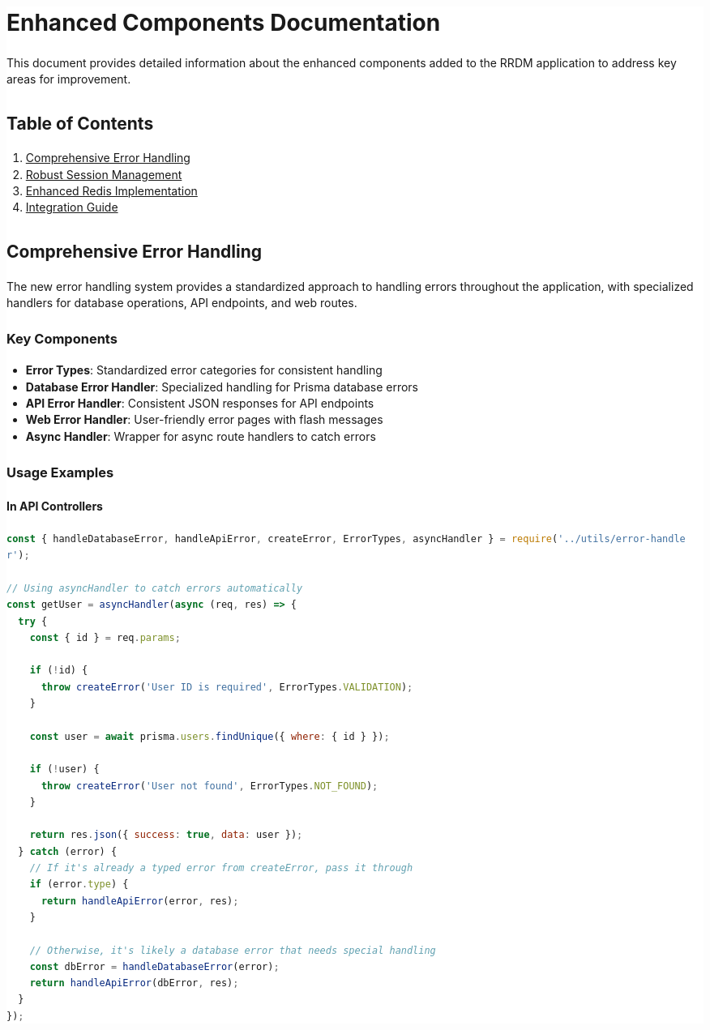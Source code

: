 # Enhanced Components Documentation

This document provides detailed information about the enhanced components added to the RRDM application to address key areas for improvement.

## Table of Contents

1. [Comprehensive Error Handling](#comprehensive-error-handling)
2. [Robust Session Management](#robust-session-management)
3. [Enhanced Redis Implementation](#enhanced-redis-implementation)
4. [Integration Guide](#integration-guide)

## Comprehensive Error Handling

The new error handling system provides a standardized approach to handling errors throughout the application, with specialized handlers for database operations, API endpoints, and web routes.

### Key Components

- **Error Types**: Standardized error categories for consistent handling
- **Database Error Handler**: Specialized handling for Prisma database errors
- **API Error Handler**: Consistent JSON responses for API endpoints
- **Web Error Handler**: User-friendly error pages with flash messages
- **Async Handler**: Wrapper for async route handlers to catch errors

### Usage Examples

#### In API Controllers

```javascript
const { handleDatabaseError, handleApiError, createError, ErrorTypes, asyncHandler } = require('../utils/error-handler');

// Using asyncHandler to catch errors automatically
const getUser = asyncHandler(async (req, res) => {
  try {
    const { id } = req.params;
    
    if (!id) {
      throw createError('User ID is required', ErrorTypes.VALIDATION);
    }
    
    const user = await prisma.users.findUnique({ where: { id } });
    
    if (!user) {
      throw createError('User not found', ErrorTypes.NOT_FOUND);
    }
    
    return res.json({ success: true, data: user });
  } catch (error) {
    // If it's already a typed error from createError, pass it through
    if (error.type) {
      return handleApiError(error, res);
    }
    
    // Otherwise, it's likely a database error that needs special handling
    const dbError = handleDatabaseError(error);
    return handleApiError(dbError, res);
  }
});
```
